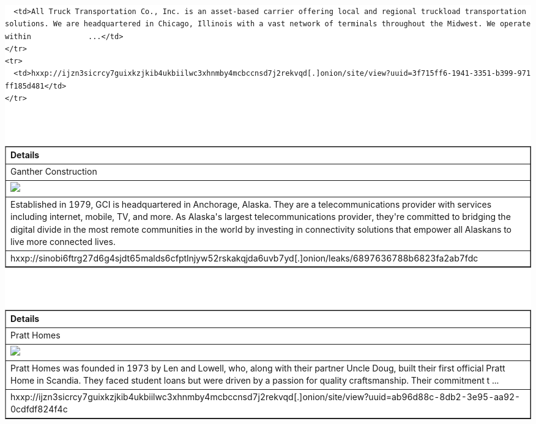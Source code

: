       <td>All Truck Transportation Co., Inc. is an asset-based carrier offering local and regional truckload transportation solutions. We are headquartered in Chicago, Illinois with a vast network of terminals throughout the Midwest. We operate within             ...</td>
    </tr>
    <tr>
      <td>hxxp://ijzn3sicrcy7guixkzjkib4ukbiilwc3xhnmby4mcbccnsd7j2rekvqd[.]onion/site/view?uuid=3f715ff6-1941-3351-b399-971ff185d481</td>
    </tr>
  </tbody>
</table><br><br><table border="1" class="stocktable" id="table1">
  <thead>
    <tr style="text-align: left;">
      <th>Details</th>
    </tr>
  </thead>
  <tbody>
    <tr>
      <td>Ganther Construction</td>
    </tr>
    <tr>
      <td><img src="https://images.ransomware.live/victims/4662299f291254925195302b660f8f4a.png" width="200"></td>
    </tr>
    <tr>
      <td>Established in 1979, GCI is headquartered in Anchorage, Alaska. They are a telecommunications provider with services including internet, mobile, TV, and more. As Alaska's largest telecommunications provider, they're committed to bridging the digital divide in the most remote communities in the world by investing in connectivity solutions that empower all Alaskans to live more connected lives.</td>
    </tr>
    <tr>
      <td>hxxp://sinobi6ftrg27d6g4sjdt65malds6cfptlnjyw52rskakqjda6uvb7yd[.]onion/leaks/6897636788b6823fa2ab7fdc</td>
    </tr>
  </tbody>
</table><br><br><table border="1" class="stocktable" id="table1">
  <thead>
    <tr style="text-align: left;">
      <th>Details</th>
    </tr>
  </thead>
  <tbody>
    <tr>
      <td>Pratt Homes</td>
    </tr>
    <tr>
      <td><img src="https://images.ransomware.live/victims/5e63adb36c17b3f7f87819b59cdef733.png" width="200"></td>
    </tr>
    <tr>
      <td>Pratt Homes was founded in 1973 by Len and Lowell, who, along with their partner Uncle Doug, built their first official Pratt Home in Scandia. They faced student loans but were driven by a passion for quality craftsmanship. Their commitment t            ...</td>
    </tr>
    <tr>
      <td>hxxp://ijzn3sicrcy7guixkzjkib4ukbiilwc3xhnmby4mcbccnsd7j2rekvqd[.]onion/site/view?uuid=ab96d88c-8db2-3e95-aa92-0cdfdf824f4c</td>
    </tr>
  </tbody>
</table>